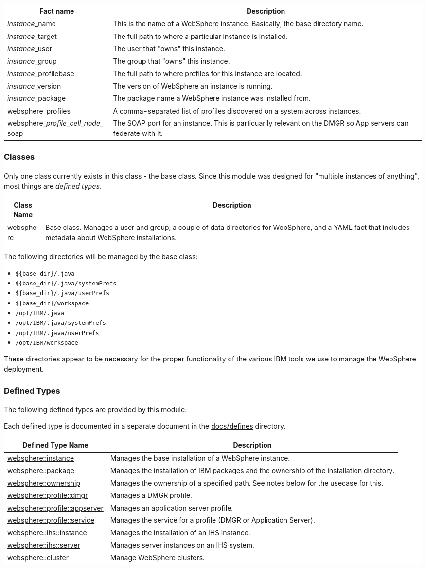 | Fact name                | Description                                      |
| ------------------------ | ------------------------------------------------ |
| *instance*\_name         | This is the name of a WebSphere instance. Basically, the base directory name.
| *instance*\_target       | The full path to where a particular instance is installed.
| *instance*\_user         | The user that "owns" this instance.
| *instance*\_group        | The group that "owns" this instance.
| *instance*\_profilebase  | The full path to where profiles for this instance are located.
| *instance*\_version      | The version of WebSphere an instance is running.
| *instance*\_package      | The package name a WebSphere instance was installed from.
| websphere\_profiles      | A comma-separated list of profiles discovered on a system across instances.
| websphere\_*profile*\_*cell*\_*node*\_soap | The SOAP port for an instance.  This is particuarily relevant on the DMGR so App servers can federate with it.

### Classes

Only one class currently exists in this class - the base class. Since this
module was designed for "multiple instances of anything", most things are
_defined types_.

| Class Name | Description                                                    |
| ---------- | -------------------------------------------------------------- |
| websphere  | Base class. Manages a user and group, a couple of data directories for WebSphere, and a YAML fact that includes metadata about WebSphere installations.

The following directories will be managed by the base class:

* `${base_dir}/.java`
* `${base_dir}/.java/systemPrefs`
* `${base_dir}/.java/userPrefs`
* `${base_dir}/workspace`
* `/opt/IBM/.java`
* `/opt/IBM/.java/systemPrefs`
* `/opt/IBM/.java/userPrefs`
* `/opt/IBM/workspace`

These directories appear to be necessary for the proper functionality of the
various IBM tools we use to manage the WebSphere deployment.

### Defined Types

The following defined types are provided by this module.

Each defined type is documented in a separate document in the
[docs/defines](docs/defines) directory.

| Defined Type Name             | Description                                 |
| ----------------------------- | ------------------------------------------- |
| [websphere::instance](docs/defines/instance.md) | Manages the base installation of a WebSphere instance.
| [websphere::package](docs/defines/package.md) | Manages the installation of IBM packages and the ownership of the installation directory.
| [websphere::ownership](docs/defines/ownership.md) | Manages the ownership of a specified path. See notes below for the usecase for this.
| [websphere::profile::dmgr](docs/defines/profile_dmgr.md) | Manages a DMGR profile.
| [websphere::profile::appserver](docs/defines/profile_app.md) | Manages an application server profile.
| [websphere::profile::service](docs/defines/profile_service.md) | Manages the service for a profile (DMGR or Application Server).
| [websphere::ihs::instance](docs/defines/ihs_instance.md) | Manages the installation of an IHS instance.
| [websphere::ihs::server](docs/defines/ihs_server.md) | Manages server instances on an IHS system.
| [websphere::cluster](docs/defines/cluster.md) | Manage WebSphere clusters.